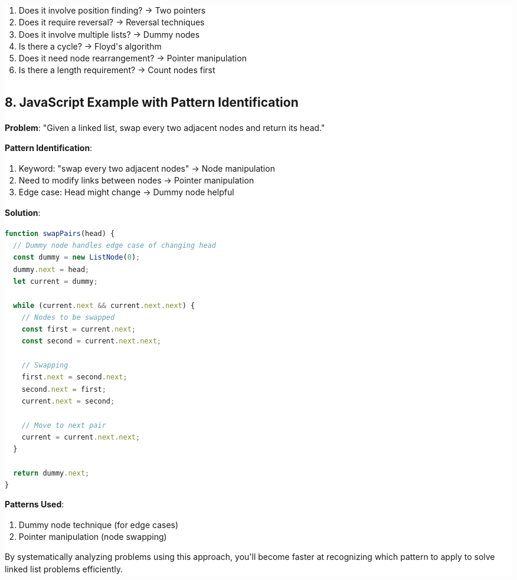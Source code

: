1. Does it involve position finding? → Two pointers
2. Does it require reversal? → Reversal techniques
3. Does it involve multiple lists? → Dummy nodes
4. Is there a cycle? → Floyd's algorithm
5. Does it need node rearrangement? → Pointer manipulation
6. Is there a length requirement? → Count nodes first

## 8. JavaScript Example with Pattern Identification

**Problem**: "Given a linked list, swap every two adjacent nodes and return its head."

**Pattern Identification**:

1. Keyword: "swap every two adjacent nodes" → Node manipulation
2. Need to modify links between nodes → Pointer manipulation
3. Edge case: Head might change → Dummy node helpful

**Solution**:

```javascript
function swapPairs(head) {
  // Dummy node handles edge case of changing head
  const dummy = new ListNode(0);
  dummy.next = head;
  let current = dummy;

  while (current.next && current.next.next) {
    // Nodes to be swapped
    const first = current.next;
    const second = current.next.next;

    // Swapping
    first.next = second.next;
    second.next = first;
    current.next = second;

    // Move to next pair
    current = current.next.next;
  }

  return dummy.next;
}
```

**Patterns Used**:

1. Dummy node technique (for edge cases)
2. Pointer manipulation (node swapping)

By systematically analyzing problems using this approach, you'll become faster at recognizing which pattern to apply to solve linked list problems efficiently.
